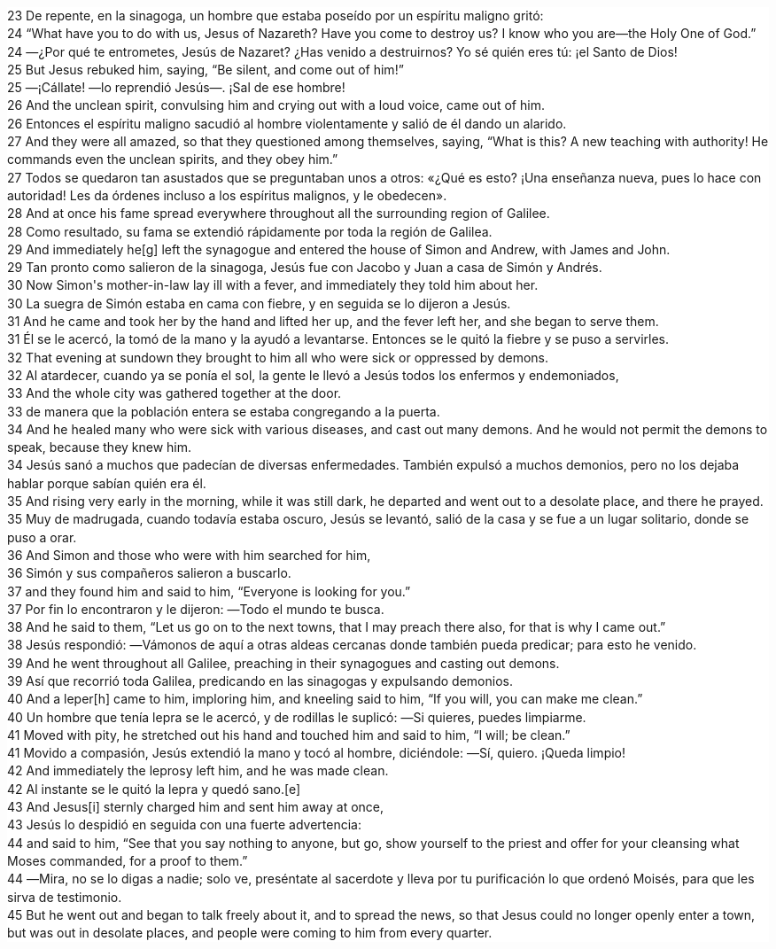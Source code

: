 23 De repente, en la sinagoga, un hombre que estaba poseído por un espíritu maligno gritó:  
24 “What have you to do with us, Jesus of Nazareth? Have you come to destroy us? I know who you are—the Holy One of God.”  
24 ―¿Por qué te entrometes, Jesús de Nazaret? ¿Has venido a destruirnos? Yo sé quién eres tú: ¡el Santo de Dios!  
25 But Jesus rebuked him, saying, “Be silent, and come out of him!”  
25 ―¡Cállate! —lo reprendió Jesús—. ¡Sal de ese hombre!  
26 And the unclean spirit, convulsing him and crying out with a loud voice, came out of him.  
26 Entonces el espíritu maligno sacudió al hombre violentamente y salió de él dando un alarido.   
27 And they were all amazed, so that they questioned among themselves, saying, “What is this? A new teaching with authority! He commands even the unclean spirits, and they obey him.”  
27 Todos se quedaron tan asustados que se preguntaban unos a otros: «¿Qué es esto? ¡Una enseñanza nueva, pues lo hace con autoridad! Les da órdenes incluso a los espíritus malignos, y le obedecen».   
28 And at once his fame spread everywhere throughout all the surrounding region of Galilee.  
28 Como resultado, su fama se extendió rápidamente por toda la región de Galilea.  
29 And immediately he[g] left the synagogue and entered the house of Simon and Andrew, with James and John.  
29 Tan pronto como salieron de la sinagoga, Jesús fue con Jacobo y Juan a casa de Simón y Andrés.   
30 Now Simon's mother-in-law lay ill with a fever, and immediately they told him about her.  
30 La suegra de Simón estaba en cama con fiebre, y en seguida se lo dijeron a Jesús.   
31 And he came and took her by the hand and lifted her up, and the fever left her, and she began to serve them.  
31 Él se le acercó, la tomó de la mano y la ayudó a levantarse. Entonces se le quitó la fiebre y se puso a servirles.  
32 That evening at sundown they brought to him all who were sick or oppressed by demons.  
32 Al atardecer, cuando ya se ponía el sol, la gente le llevó a Jesús todos los enfermos y endemoniados,   
33 And the whole city was gathered together at the door.  
33 de manera que la población entera se estaba congregando a la puerta.   
34 And he healed many who were sick with various diseases, and cast out many demons. And he would not permit the demons to speak, because they knew him.  
34 Jesús sanó a muchos que padecían de diversas enfermedades. También expulsó a muchos demonios, pero no los dejaba hablar porque sabían quién era él.  
35 And rising very early in the morning, while it was still dark, he departed and went out to a desolate place, and there he prayed.  
35 Muy de madrugada, cuando todavía estaba oscuro, Jesús se levantó, salió de la casa y se fue a un lugar solitario, donde se puso a orar.   
36 And Simon and those who were with him searched for him,  
36 Simón y sus compañeros salieron a buscarlo.  
37 and they found him and said to him, “Everyone is looking for you.”  
37 Por fin lo encontraron y le dijeron: ―Todo el mundo te busca.  
38 And he said to them, “Let us go on to the next towns, that I may preach there also, for that is why I came out.”  
38 Jesús respondió: ―Vámonos de aquí a otras aldeas cercanas donde también pueda predicar; para esto he venido.  
39 And he went throughout all Galilee, preaching in their synagogues and casting out demons.  
39 Así que recorrió toda Galilea, predicando en las sinagogas y expulsando demonios.  
40 And a leper[h] came to him, imploring him, and kneeling said to him, “If you will, you can make me clean.”  
40 Un hombre que tenía lepra se le acercó, y de rodillas le suplicó: ―Si quieres, puedes limpiarme.  
41 Moved with pity, he stretched out his hand and touched him and said to him, “I will; be clean.”  
41 Movido a compasión, Jesús extendió la mano y tocó al hombre, diciéndole: ―Sí, quiero. ¡Queda limpio!  
42 And immediately the leprosy left him, and he was made clean.  
42 Al instante se le quitó la lepra y quedó sano.[e]   
43 And Jesus[i] sternly charged him and sent him away at once,  
43 Jesús lo despidió en seguida con una fuerte advertencia:  
44 and said to him, “See that you say nothing to anyone, but go, show yourself to the priest and offer for your cleansing what Moses commanded, for a proof to them.”  
44 ―Mira, no se lo digas a nadie; solo ve, preséntate al sacerdote y lleva por tu purificación lo que ordenó Moisés, para que les sirva de testimonio.  
45 But he went out and began to talk freely about it, and to spread the news, so that Jesus could no longer openly enter a town, but was out in desolate places, and people were coming to him from every quarter.  